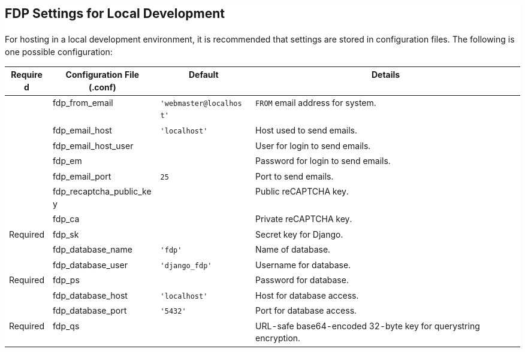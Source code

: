 ## FDP Settings for Local Development

For hosting in a local development environment, it is recommended that settings are stored in configuration files. The following is one possible configuration:

| Required | Configuration File (.conf) | Default | Details |
| --- | --- | --- | --- |
| | fdp_from_email | `'webmaster@localhost'` | `FROM` email address for system. | 
| | fdp_email_host | `'localhost'` | Host used to send emails. | 
| | fdp_email_host_user | | User for login to send emails. | 
| | fdp_em | | Password for login to send emails. | 
| | fdp_email_port | `25` | Port to send emails. | 
| | fdp_recaptcha_public_key | | Public reCAPTCHA key. | 
| | fdp_ca | | Private reCAPTCHA key. | 
| Required | fdp_sk | | Secret key for Django. | 
| | fdp_database_name | `'fdp'` | Name of database. | 
| | fdp_database_user | `'django_fdp'` | Username for database. | 
| Required | fdp_ps | | Password for database. | 
| | fdp_database_host | `'localhost'` | Host for database access. | 
| | fdp_database_port | `'5432'` | Port for database access. | 
| Required | fdp_qs | | URL-safe base64-encoded 32-byte key for querystring encryption. | 
